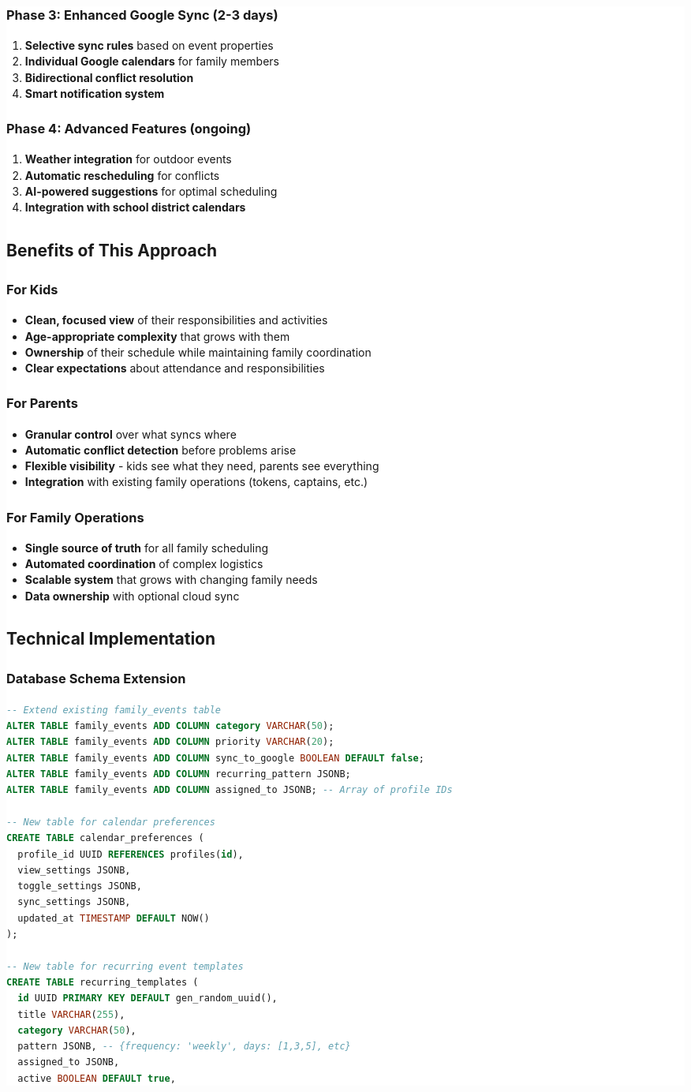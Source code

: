 ### Phase 3: Enhanced Google Sync (2-3 days)
1. **Selective sync rules** based on event properties
2. **Individual Google calendars** for family members
3. **Bidirectional conflict resolution**
4. **Smart notification system**

### Phase 4: Advanced Features (ongoing)
1. **Weather integration** for outdoor events
2. **Automatic rescheduling** for conflicts
3. **AI-powered suggestions** for optimal scheduling
4. **Integration with school district calendars**

## Benefits of This Approach

### **For Kids**
- **Clean, focused view** of their responsibilities and activities
- **Age-appropriate complexity** that grows with them
- **Ownership** of their schedule while maintaining family coordination
- **Clear expectations** about attendance and responsibilities

### **For Parents**
- **Granular control** over what syncs where
- **Automatic conflict detection** before problems arise
- **Flexible visibility** - kids see what they need, parents see everything
- **Integration** with existing family operations (tokens, captains, etc.)

### **For Family Operations**
- **Single source of truth** for all family scheduling
- **Automated coordination** of complex logistics
- **Scalable system** that grows with changing family needs
- **Data ownership** with optional cloud sync

## Technical Implementation

### Database Schema Extension
```sql
-- Extend existing family_events table
ALTER TABLE family_events ADD COLUMN category VARCHAR(50);
ALTER TABLE family_events ADD COLUMN priority VARCHAR(20);
ALTER TABLE family_events ADD COLUMN sync_to_google BOOLEAN DEFAULT false;
ALTER TABLE family_events ADD COLUMN recurring_pattern JSONB;
ALTER TABLE family_events ADD COLUMN assigned_to JSONB; -- Array of profile IDs

-- New table for calendar preferences
CREATE TABLE calendar_preferences (
  profile_id UUID REFERENCES profiles(id),
  view_settings JSONB,
  toggle_settings JSONB,
  sync_settings JSONB,
  updated_at TIMESTAMP DEFAULT NOW()
);

-- New table for recurring event templates
CREATE TABLE recurring_templates (
  id UUID PRIMARY KEY DEFAULT gen_random_uuid(),
  title VARCHAR(255),
  category VARCHAR(50),
  pattern JSONB, -- {frequency: 'weekly', days: [1,3,5], etc}
  assigned_to JSONB,
  active BOOLEAN DEFAULT true,
```